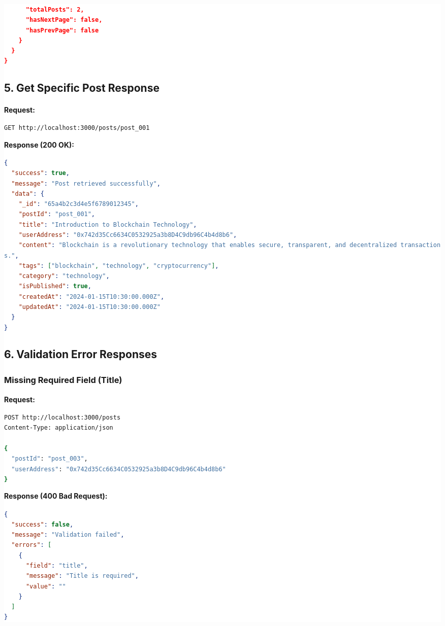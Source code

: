 ```json
      "totalPosts": 2,
      "hasNextPage": false,
      "hasPrevPage": false
    }
  }
}
```

## 5. Get Specific Post Response

**Request:**
```bash
GET http://localhost:3000/posts/post_001
```

**Response (200 OK):**
```json
{
  "success": true,
  "message": "Post retrieved successfully",
  "data": {
    "_id": "65a4b2c3d4e5f6789012345",
    "postId": "post_001",
    "title": "Introduction to Blockchain Technology",
    "userAddress": "0x742d35Cc6634C0532925a3b8D4C9db96C4b4d8b6",
    "content": "Blockchain is a revolutionary technology that enables secure, transparent, and decentralized transactions.",
    "tags": ["blockchain", "technology", "cryptocurrency"],
    "category": "technology",
    "isPublished": true,
    "createdAt": "2024-01-15T10:30:00.000Z",
    "updatedAt": "2024-01-15T10:30:00.000Z"
  }
}
```

## 6. Validation Error Responses

### Missing Required Field (Title)

**Request:**
```bash
POST http://localhost:3000/posts
Content-Type: application/json

{
  "postId": "post_003",
  "userAddress": "0x742d35Cc6634C0532925a3b8D4C9db96C4b4d8b6"
}
```

**Response (400 Bad Request):**
```json
{
  "success": false,
  "message": "Validation failed",
  "errors": [
    {
      "field": "title",
      "message": "Title is required",
      "value": ""
    }
  ]
}
```